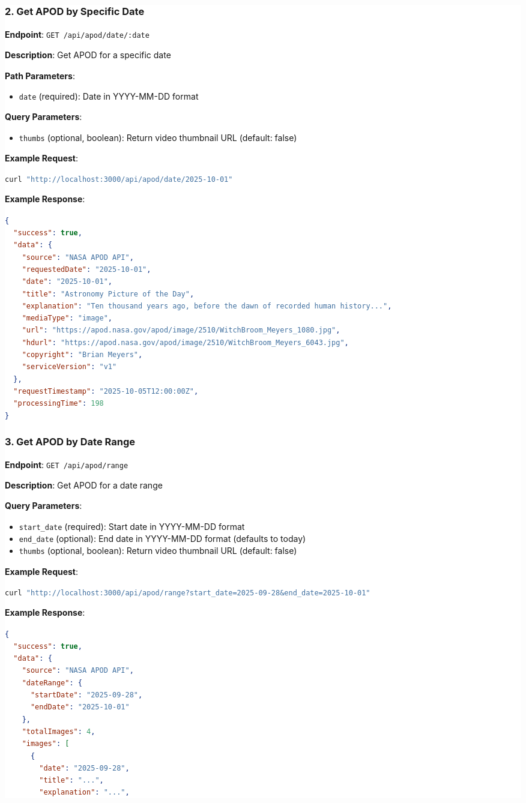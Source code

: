 ### 2. Get APOD by Specific Date
**Endpoint**: `GET /api/apod/date/:date`

**Description**: Get APOD for a specific date

**Path Parameters**:
- `date` (required): Date in YYYY-MM-DD format

**Query Parameters**:
- `thumbs` (optional, boolean): Return video thumbnail URL (default: false)

**Example Request**:
```bash
curl "http://localhost:3000/api/apod/date/2025-10-01"
```

**Example Response**:
```json
{
  "success": true,
  "data": {
    "source": "NASA APOD API",
    "requestedDate": "2025-10-01",
    "date": "2025-10-01",
    "title": "Astronomy Picture of the Day",
    "explanation": "Ten thousand years ago, before the dawn of recorded human history...",
    "mediaType": "image",
    "url": "https://apod.nasa.gov/apod/image/2510/WitchBroom_Meyers_1080.jpg",
    "hdurl": "https://apod.nasa.gov/apod/image/2510/WitchBroom_Meyers_6043.jpg",
    "copyright": "Brian Meyers",
    "serviceVersion": "v1"
  },
  "requestTimestamp": "2025-10-05T12:00:00Z",
  "processingTime": 198
}
```

### 3. Get APOD by Date Range
**Endpoint**: `GET /api/apod/range`

**Description**: Get APOD for a date range

**Query Parameters**:
- `start_date` (required): Start date in YYYY-MM-DD format
- `end_date` (optional): End date in YYYY-MM-DD format (defaults to today)
- `thumbs` (optional, boolean): Return video thumbnail URL (default: false)

**Example Request**:
```bash
curl "http://localhost:3000/api/apod/range?start_date=2025-09-28&end_date=2025-10-01"
```

**Example Response**:
```json
{
  "success": true,
  "data": {
    "source": "NASA APOD API",
    "dateRange": {
      "startDate": "2025-09-28",
      "endDate": "2025-10-01"
    },
    "totalImages": 4,
    "images": [
      {
        "date": "2025-09-28",
        "title": "...",
        "explanation": "...",
```